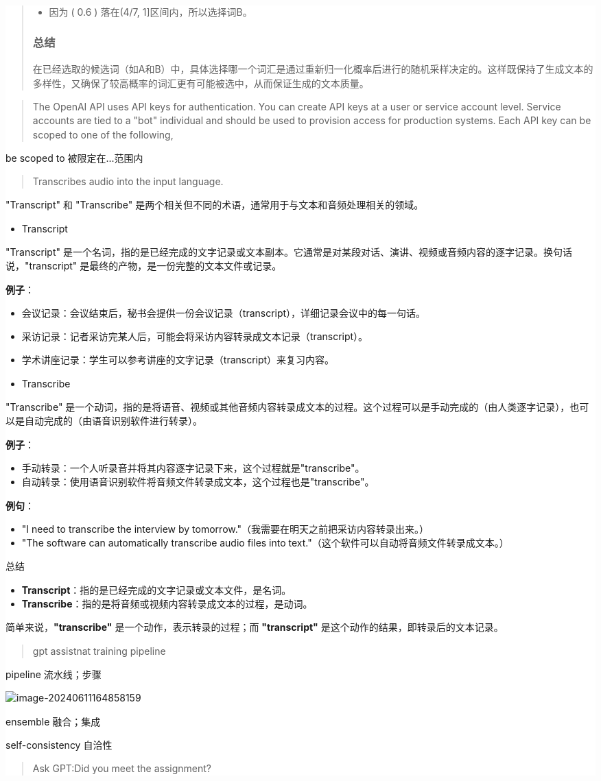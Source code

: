 >
> - 因为 \( 0.6 \) 落在(4/7, 1]区间内，所以选择词B。
>
> ### 总结
>
> 在已经选取的候选词（如A和B）中，具体选择哪一个词汇是通过重新归一化概率后进行的随机采样决定的。这样既保持了生成文本的多样性，又确保了较高概率的词汇更有可能被选中，从而保证生成的文本质量。

> The OpenAI API uses API keys for authentication. You can create API keys at a user or service account level. Service accounts are tied to a "bot" individual and should be used to provision access for production systems. Each API key can be scoped to one of the following,

be scoped to 被限定在...范围内

> Transcribes audio into the input language.

"Transcript" 和 "Transcribe" 是两个相关但不同的术语，通常用于与文本和音频处理相关的领域。

- Transcript

"Transcript" 是一个名词，指的是已经完成的文字记录或文本副本。它通常是对某段对话、演讲、视频或音频内容的逐字记录。换句话说，"transcript" 是最终的产物，是一份完整的文本文件或记录。

**例子**：

- 会议记录：会议结束后，秘书会提供一份会议记录（transcript），详细记录会议中的每一句话。
- 采访记录：记者采访完某人后，可能会将采访内容转录成文本记录（transcript）。
- 学术讲座记录：学生可以参考讲座的文字记录（transcript）来复习内容。

- Transcribe

"Transcribe" 是一个动词，指的是将语音、视频或其他音频内容转录成文本的过程。这个过程可以是手动完成的（由人类逐字记录），也可以是自动完成的（由语音识别软件进行转录）。

**例子**：

- 手动转录：一个人听录音并将其内容逐字记录下来，这个过程就是"transcribe"。
- 自动转录：使用语音识别软件将音频文件转录成文本，这个过程也是"transcribe"。

**例句**：

- "I need to transcribe the interview by tomorrow."（我需要在明天之前把采访内容转录出来。）
- "The software can automatically transcribe audio files into text."（这个软件可以自动将音频文件转录成文本。）

总结

- **Transcript**：指的是已经完成的文字记录或文本文件，是名词。
- **Transcribe**：指的是将音频或视频内容转录成文本的过程，是动词。

简单来说，**"transcribe"** 是一个动作，表示转录的过程；而 **"transcript"** 是这个动作的结果，即转录后的文本记录。

> gpt assistnat training pipeline

pipeline 流水线；步骤

![image-20240611164858159](https://raw.githubusercontent.com/ZhangYiwei-SZU/Pic/main/image-20240611164858159.png)

ensemble 融合；集成

self-consistency 自洽性

> Ask GPT:Did you meet the assignment?
